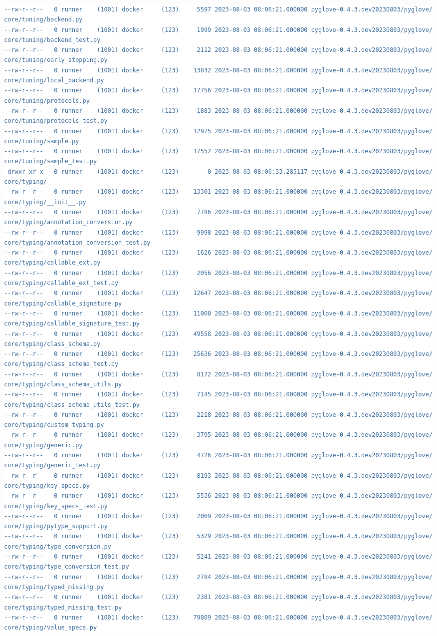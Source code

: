 ```diff
--rw-r--r--   0 runner    (1001) docker     (123)     5597 2023-08-03 08:06:21.000000 pyglove-0.4.3.dev20230803/pyglove/core/tuning/backend.py
--rw-r--r--   0 runner    (1001) docker     (123)     1999 2023-08-03 08:06:21.000000 pyglove-0.4.3.dev20230803/pyglove/core/tuning/backend_test.py
--rw-r--r--   0 runner    (1001) docker     (123)     2112 2023-08-03 08:06:21.000000 pyglove-0.4.3.dev20230803/pyglove/core/tuning/early_stopping.py
--rw-r--r--   0 runner    (1001) docker     (123)    13832 2023-08-03 08:06:21.000000 pyglove-0.4.3.dev20230803/pyglove/core/tuning/local_backend.py
--rw-r--r--   0 runner    (1001) docker     (123)    17756 2023-08-03 08:06:21.000000 pyglove-0.4.3.dev20230803/pyglove/core/tuning/protocols.py
--rw-r--r--   0 runner    (1001) docker     (123)     1883 2023-08-03 08:06:21.000000 pyglove-0.4.3.dev20230803/pyglove/core/tuning/protocols_test.py
--rw-r--r--   0 runner    (1001) docker     (123)    12975 2023-08-03 08:06:21.000000 pyglove-0.4.3.dev20230803/pyglove/core/tuning/sample.py
--rw-r--r--   0 runner    (1001) docker     (123)    17552 2023-08-03 08:06:21.000000 pyglove-0.4.3.dev20230803/pyglove/core/tuning/sample_test.py
-drwxr-xr-x   0 runner    (1001) docker     (123)        0 2023-08-03 08:06:33.285117 pyglove-0.4.3.dev20230803/pyglove/core/typing/
--rw-r--r--   0 runner    (1001) docker     (123)    13301 2023-08-03 08:06:21.000000 pyglove-0.4.3.dev20230803/pyglove/core/typing/__init__.py
--rw-r--r--   0 runner    (1001) docker     (123)     7786 2023-08-03 08:06:21.000000 pyglove-0.4.3.dev20230803/pyglove/core/typing/annotation_conversion.py
--rw-r--r--   0 runner    (1001) docker     (123)     9998 2023-08-03 08:06:21.000000 pyglove-0.4.3.dev20230803/pyglove/core/typing/annotation_conversion_test.py
--rw-r--r--   0 runner    (1001) docker     (123)     1626 2023-08-03 08:06:21.000000 pyglove-0.4.3.dev20230803/pyglove/core/typing/callable_ext.py
--rw-r--r--   0 runner    (1001) docker     (123)     2056 2023-08-03 08:06:21.000000 pyglove-0.4.3.dev20230803/pyglove/core/typing/callable_ext_test.py
--rw-r--r--   0 runner    (1001) docker     (123)    12647 2023-08-03 08:06:21.000000 pyglove-0.4.3.dev20230803/pyglove/core/typing/callable_signature.py
--rw-r--r--   0 runner    (1001) docker     (123)    11000 2023-08-03 08:06:21.000000 pyglove-0.4.3.dev20230803/pyglove/core/typing/callable_signature_test.py
--rw-r--r--   0 runner    (1001) docker     (123)    49558 2023-08-03 08:06:21.000000 pyglove-0.4.3.dev20230803/pyglove/core/typing/class_schema.py
--rw-r--r--   0 runner    (1001) docker     (123)    25636 2023-08-03 08:06:21.000000 pyglove-0.4.3.dev20230803/pyglove/core/typing/class_schema_test.py
--rw-r--r--   0 runner    (1001) docker     (123)     8172 2023-08-03 08:06:21.000000 pyglove-0.4.3.dev20230803/pyglove/core/typing/class_schema_utils.py
--rw-r--r--   0 runner    (1001) docker     (123)     7145 2023-08-03 08:06:21.000000 pyglove-0.4.3.dev20230803/pyglove/core/typing/class_schema_utils_test.py
--rw-r--r--   0 runner    (1001) docker     (123)     2218 2023-08-03 08:06:21.000000 pyglove-0.4.3.dev20230803/pyglove/core/typing/custom_typing.py
--rw-r--r--   0 runner    (1001) docker     (123)     3795 2023-08-03 08:06:21.000000 pyglove-0.4.3.dev20230803/pyglove/core/typing/generic.py
--rw-r--r--   0 runner    (1001) docker     (123)     4726 2023-08-03 08:06:21.000000 pyglove-0.4.3.dev20230803/pyglove/core/typing/generic_test.py
--rw-r--r--   0 runner    (1001) docker     (123)     8193 2023-08-03 08:06:21.000000 pyglove-0.4.3.dev20230803/pyglove/core/typing/key_specs.py
--rw-r--r--   0 runner    (1001) docker     (123)     5536 2023-08-03 08:06:21.000000 pyglove-0.4.3.dev20230803/pyglove/core/typing/key_specs_test.py
--rw-r--r--   0 runner    (1001) docker     (123)     2069 2023-08-03 08:06:21.000000 pyglove-0.4.3.dev20230803/pyglove/core/typing/pytype_support.py
--rw-r--r--   0 runner    (1001) docker     (123)     5329 2023-08-03 08:06:21.000000 pyglove-0.4.3.dev20230803/pyglove/core/typing/type_conversion.py
--rw-r--r--   0 runner    (1001) docker     (123)     5241 2023-08-03 08:06:21.000000 pyglove-0.4.3.dev20230803/pyglove/core/typing/type_conversion_test.py
--rw-r--r--   0 runner    (1001) docker     (123)     2784 2023-08-03 08:06:21.000000 pyglove-0.4.3.dev20230803/pyglove/core/typing/typed_missing.py
--rw-r--r--   0 runner    (1001) docker     (123)     2381 2023-08-03 08:06:21.000000 pyglove-0.4.3.dev20230803/pyglove/core/typing/typed_missing_test.py
--rw-r--r--   0 runner    (1001) docker     (123)    79809 2023-08-03 08:06:21.000000 pyglove-0.4.3.dev20230803/pyglove/core/typing/value_specs.py
```